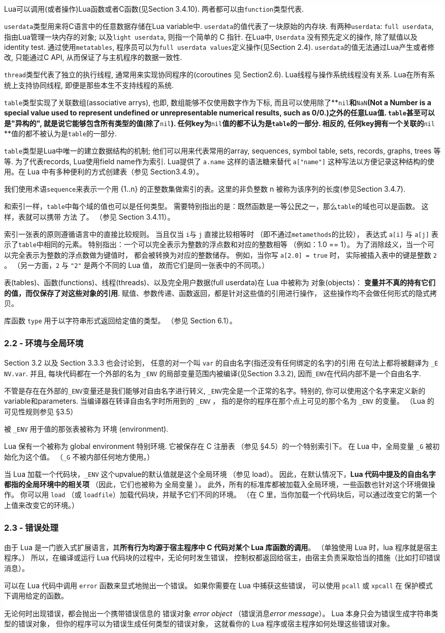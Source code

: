 Lua可以调用(或者操作)Lua函数或者C函数(见Section 3.4.10). 两者都可以由`function`类型代表.

`userdata`类型用来将C语言中的任意数据存储在Lua variable中. `userdata`的值代表了一块原始的内存块. 有两种`userdata`: `full userdata`, 指由Lua管理一块内存的对象; 以及`light userdata`, 则指一个简单的 C 指针. 在Lua中, `Userdata` 没有预先定义的操作, 除了赋值以及identity test. 通过使用`metatables`, 程序员可以为`full userdata values`定义操作(见Section 2.4). `userdata`的值无法通过Lua产生或者修改, 只能通过C API, 从而保证了与主机程序的数据一致性.

`thread`类型代表了独立的执行线程, 通常用来实现协同程序的(coroutines 见 Section2.6). Lua线程与操作系统线程没有关系. Lua在所有系统上支持协同线程, 即便是那些本生不支持线程的系统.

`table`类型实现了关联数组(associative arrys), 也即, 数组能够不仅使用数字作为下标, 而且可以使用除了**`nil`**和**`NaN`**(Not a Number is a special value used to represent undefined or unrepresentable numerical results, such as 0/0.)之外的任意Lua值. `table`甚至可以是"异构的", 就是说它能够包含所有类型的值(除了**`nil`**). 任何key为**`nil`**值的都不认为是`table`的一部分. 相反的, 任何key拥有一个关联的**`nil`**值的都不被认为是`table`的一部分. 

`table`类型是Lua中唯一的建立数据结构的机制; 他们可以用来代表常用的array, sequences, symbol table, sets, records, graphs, trees 等等. 为了代表records, Lua使用field name作为索引. Lua提供了 `a.name` 这样的语法糖来替代 `a["name"]` 这种写法以方便记录这种结构的使用。在 Lua 中有多种便利的方式创建表（参见 Section3.4.9）。

我们使用术语`sequence`来表示一个用 {1..n} 的正整数集做索引的表。这里的非负整数 n 被称为该序列的长度(参见Section 3.4.7).

和索引一样，`table`中每个域的值也可以是任何类型。 需要特别指出的是：既然函数是一等公民之一，那么`table`的域也可以是函数。 这样，表就可以携带 方法 了。 （参见 Section 3.4.11）。

索引一张表的原则遵循语言中的直接比较规则。 当且仅当 `i`与 `j` 直接比较相等时 （即不通过`metamethods`的比较）， 表达式 `a[i]` 与 `a[j]` 表示了`table`中相同的元素。 特别指出：一个可以完全表示为整数的浮点数和对应的整数相等 （例如：1.0 == 1）。 为了消除歧义，当一个可以完全表示为整数的浮点数做为键值时， 都会被转换为对应的整数储存。 例如，当你写 `a[2.0] = true` 时， 实际被插入表中的键是整数 `2` 。 （另一方面，`2` 与 `"2"` 是两个不同的 Lua 值， 故而它们是同一张表中的不同项。）

表(tables)、函数(functions)、线程(threads)、以及完全用户数据(full userdata)在 Lua 中被称为 对象(objects)： **变量并不真的持有它们的值，而仅保存了对这些对象的引用**. 赋值、参数传递、函数返回，都是针对这些值的引用进行操作， 这些操作均不会做任何形式的隐式拷贝。

库函数 `type` 用于以字符串形式返回给定值的类型。 （参见 Section 6.1）。

### 2.2 - 环境与全局环境

Section 3.2 以及 Section 3.3.3 也会讨论到， 任意的对一个叫 `var` 的自由名字(指还没有任何绑定的名字)的引用 在句法上都将被翻译为 `_ENV.var`. 并且, 每块代码都在一个外部的名为 `_ENV` 的局部变量范围内被编译(见Section 3.3.2), 因而`_ENV`在代码内部不是一个自由名字.

不管是存在在外部的`_ENV`变量还是我们能够对自由名字进行转义, `_ENV`完全是一个正常的名字。特别的, 你可以使用这个名字来定义新的variable和parameters. 当编译器在转译自由名字时所用到的 `_ENV` ， 指的是你的程序在那个点上可见的那个名为 `_ENV` 的变量。 （Lua 的可见性规则参见 §3.5）

被 `_ENV` 用于值的那张表被称为 环境 (environment).

Lua 保有一个被称为 global environment 特别环境. 它被保存在 C 注册表 （参见 §4.5）的一个特别索引下。 在 Lua 中，全局变量 `_G` 被初始化为这个值。 （`_G` 不被内部任何地方使用。）

当 Lua 加载一个代码块，`_ENV` 这个upvalue的默认值就是这个全局环境 （参见 load）。 因此，在默认情况下，**Lua 代码中提及的自由名字都指的全局环境中的相关项** （因此，它们也被称为 全局变量 ）。 此外，所有的标准库都被加载入全局环境，一些函数也针对这个环境做操作。 你可以用 `load` （或 `loadfile`）加载代码块，并赋予它们不同的环境。 （在 C 里，当你加载一个代码块后，可以通过改变它的第一个上值来改变它的环境。）

### 2.3 - 错误处理

由于 Lua 是一门嵌入式扩展语言，其**所有行为均源于宿主程序中 C 代码对某个 Lua 库函数的调用**。 （单独使用 Lua 时，lua 程序就是宿主程序。） 所以，在编译或运行 Lua 代码块的过程中，无论何时发生错误， 控制权都返回给宿主，由宿主负责采取恰当的措施（比如打印错误消息）。

可以在 Lua 代码中调用 `error` 函数来显式地抛出一个错误。 如果你需要在 Lua 中捕获这些错误， 可以使用 `pcall` 或 `xpcall` 在 保护模式 下调用给定的函数。

无论何时出现错误，都会抛出一个携带错误信息的 错误对象 *error object* （错误消息*error message*）。 Lua 本身只会为错误生成字符串类型的错误对象， 但你的程序可以为错误生成任何类型的错误对象， 这就看你的 Lua 程序或宿主程序如何处理这些错误对象。
